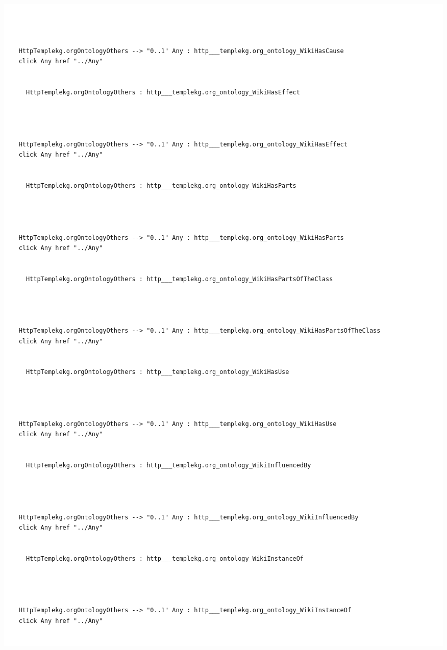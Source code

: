 ```mermaid
        
          
    
    
    HttpTemplekg.orgOntologyOthers --> "0..1" Any : http___templekg.org_ontology_WikiHasCause
    click Any href "../Any"

        
      HttpTemplekg.orgOntologyOthers : http___templekg.org_ontology_WikiHasEffect
        
          
    
    
    HttpTemplekg.orgOntologyOthers --> "0..1" Any : http___templekg.org_ontology_WikiHasEffect
    click Any href "../Any"

        
      HttpTemplekg.orgOntologyOthers : http___templekg.org_ontology_WikiHasParts
        
          
    
    
    HttpTemplekg.orgOntologyOthers --> "0..1" Any : http___templekg.org_ontology_WikiHasParts
    click Any href "../Any"

        
      HttpTemplekg.orgOntologyOthers : http___templekg.org_ontology_WikiHasPartsOfTheClass
        
          
    
    
    HttpTemplekg.orgOntologyOthers --> "0..1" Any : http___templekg.org_ontology_WikiHasPartsOfTheClass
    click Any href "../Any"

        
      HttpTemplekg.orgOntologyOthers : http___templekg.org_ontology_WikiHasUse
        
          
    
    
    HttpTemplekg.orgOntologyOthers --> "0..1" Any : http___templekg.org_ontology_WikiHasUse
    click Any href "../Any"

        
      HttpTemplekg.orgOntologyOthers : http___templekg.org_ontology_WikiInfluencedBy
        
          
    
    
    HttpTemplekg.orgOntologyOthers --> "0..1" Any : http___templekg.org_ontology_WikiInfluencedBy
    click Any href "../Any"

        
      HttpTemplekg.orgOntologyOthers : http___templekg.org_ontology_WikiInstanceOf
        
          
    
    
    HttpTemplekg.orgOntologyOthers --> "0..1" Any : http___templekg.org_ontology_WikiInstanceOf
    click Any href "../Any"

        
```